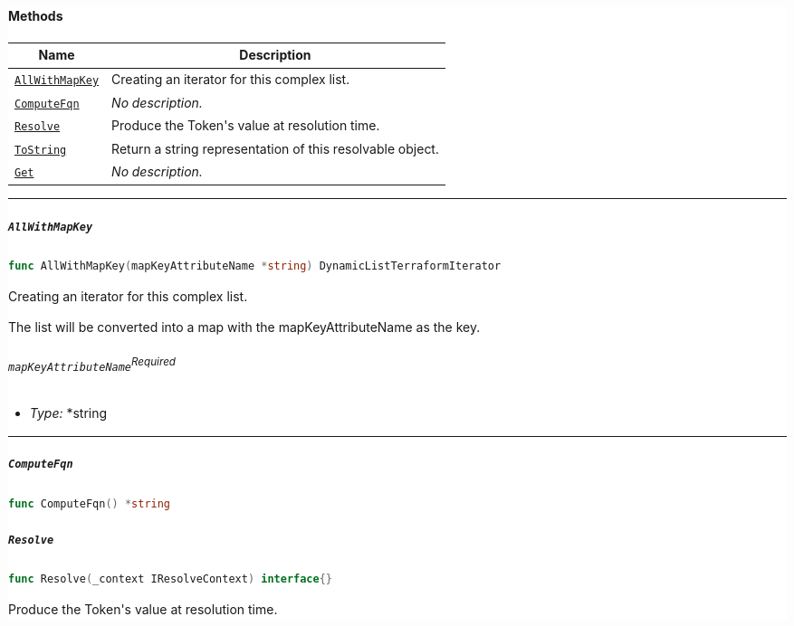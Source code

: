 
#### Methods <a name="Methods" id="Methods"></a>

| **Name** | **Description** |
| --- | --- |
| <code><a href="#@cdktf/provider-cloudflare.dataCloudflareZeroTrustGatewayAppTypesList.DataCloudflareZeroTrustGatewayAppTypesListResultList.allWithMapKey">AllWithMapKey</a></code> | Creating an iterator for this complex list. |
| <code><a href="#@cdktf/provider-cloudflare.dataCloudflareZeroTrustGatewayAppTypesList.DataCloudflareZeroTrustGatewayAppTypesListResultList.computeFqn">ComputeFqn</a></code> | *No description.* |
| <code><a href="#@cdktf/provider-cloudflare.dataCloudflareZeroTrustGatewayAppTypesList.DataCloudflareZeroTrustGatewayAppTypesListResultList.resolve">Resolve</a></code> | Produce the Token's value at resolution time. |
| <code><a href="#@cdktf/provider-cloudflare.dataCloudflareZeroTrustGatewayAppTypesList.DataCloudflareZeroTrustGatewayAppTypesListResultList.toString">ToString</a></code> | Return a string representation of this resolvable object. |
| <code><a href="#@cdktf/provider-cloudflare.dataCloudflareZeroTrustGatewayAppTypesList.DataCloudflareZeroTrustGatewayAppTypesListResultList.get">Get</a></code> | *No description.* |

---

##### `AllWithMapKey` <a name="AllWithMapKey" id="@cdktf/provider-cloudflare.dataCloudflareZeroTrustGatewayAppTypesList.DataCloudflareZeroTrustGatewayAppTypesListResultList.allWithMapKey"></a>

```go
func AllWithMapKey(mapKeyAttributeName *string) DynamicListTerraformIterator
```

Creating an iterator for this complex list.

The list will be converted into a map with the mapKeyAttributeName as the key.

###### `mapKeyAttributeName`<sup>Required</sup> <a name="mapKeyAttributeName" id="@cdktf/provider-cloudflare.dataCloudflareZeroTrustGatewayAppTypesList.DataCloudflareZeroTrustGatewayAppTypesListResultList.allWithMapKey.parameter.mapKeyAttributeName"></a>

- *Type:* *string

---

##### `ComputeFqn` <a name="ComputeFqn" id="@cdktf/provider-cloudflare.dataCloudflareZeroTrustGatewayAppTypesList.DataCloudflareZeroTrustGatewayAppTypesListResultList.computeFqn"></a>

```go
func ComputeFqn() *string
```

##### `Resolve` <a name="Resolve" id="@cdktf/provider-cloudflare.dataCloudflareZeroTrustGatewayAppTypesList.DataCloudflareZeroTrustGatewayAppTypesListResultList.resolve"></a>

```go
func Resolve(_context IResolveContext) interface{}
```

Produce the Token's value at resolution time.
